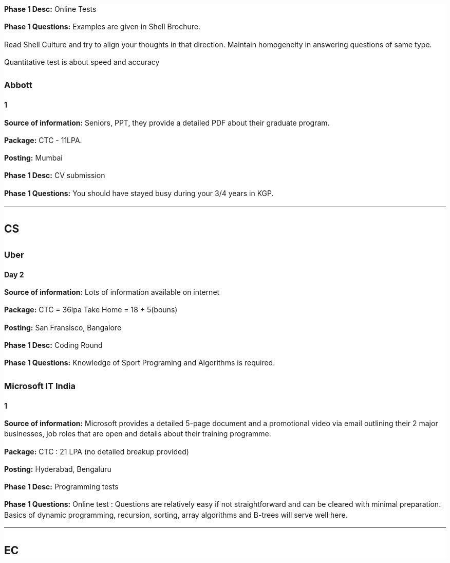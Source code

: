 **Phase 1 Desc:** Online Tests

**Phase 1 Questions:** Examples are given in Shell Brochure.

Read Shell Culture and try to align your thoughts in that direction. Maintain homogeneity in answering questions of same type.

Quantitative test is about speed and accuracy 

### Abbott

**1**

**Source of information:** Seniors, PPT, they provide a detailed PDF about their graduate program.

**Package:** CTC - 11LPA.

**Posting:** Mumbai

**Phase 1 Desc:** CV submission

**Phase 1 Questions:** You should have stayed busy during your 3/4 years in KGP.
***
## CS

### Uber

**Day 2**

**Source of information:** Lots of information available on internet

**Package:** CTC = 36lpa
Take Home = 18 + 5(bouns)

**Posting:** San Fransisco, Bangalore

**Phase 1 Desc:** Coding Round

**Phase 1 Questions:** Knowledge of Sport Programing and Algorithms is required.

### Microsoft IT India

**1**

**Source of information:** Microsoft provides a detailed 5-page document and a promotional video via email outlining their 2 major businesses, job roles that are open and details about their training programme.

**Package:** CTC : 21 LPA (no detailed breakup provided)

**Posting:** Hyderabad, Bengaluru

**Phase 1 Desc:** Programming tests 

**Phase 1 Questions:** Online test : Questions are relatively easy if not straightforward and can be cleared with minimal preparation. Basics of dynamic programming, recursion, sorting, array algorithms and B-trees will serve well here.
***
## EC
